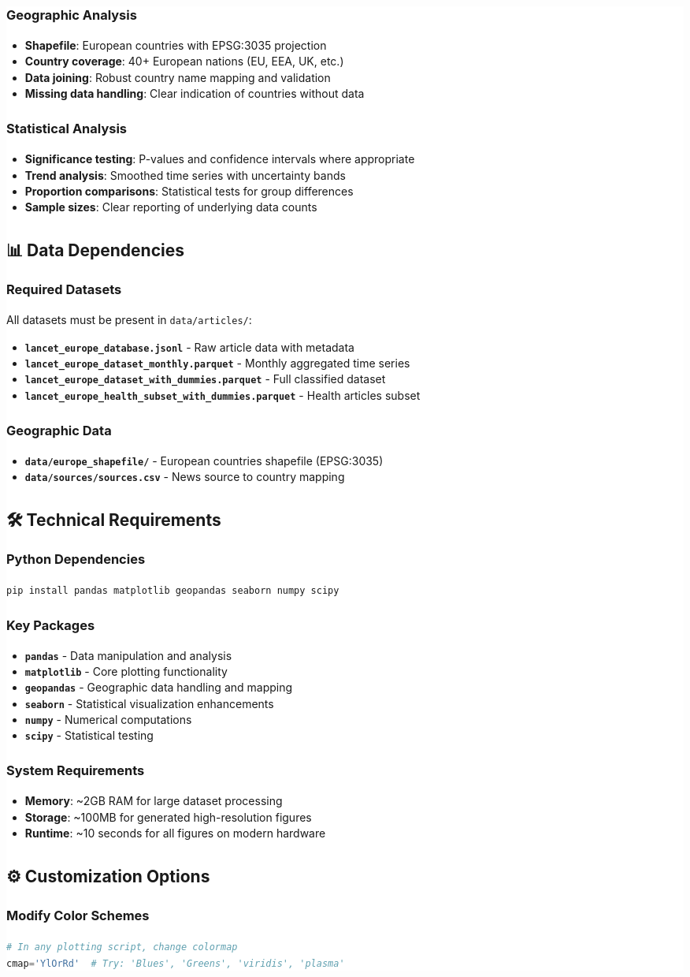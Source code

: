 ### Geographic Analysis
- **Shapefile**: European countries with EPSG:3035 projection
- **Country coverage**: 40+ European nations (EU, EEA, UK, etc.)
- **Data joining**: Robust country name mapping and validation
- **Missing data handling**: Clear indication of countries without data

### Statistical Analysis
- **Significance testing**: P-values and confidence intervals where appropriate
- **Trend analysis**: Smoothed time series with uncertainty bands  
- **Proportion comparisons**: Statistical tests for group differences
- **Sample sizes**: Clear reporting of underlying data counts

## 📊 Data Dependencies

### Required Datasets
All datasets must be present in `data/articles/`:
- **`lancet_europe_database.jsonl`** - Raw article data with metadata
- **`lancet_europe_dataset_monthly.parquet`** - Monthly aggregated time series  
- **`lancet_europe_dataset_with_dummies.parquet`** - Full classified dataset
- **`lancet_europe_health_subset_with_dummies.parquet`** - Health articles subset

### Geographic Data
- **`data/europe_shapefile/`** - European countries shapefile (EPSG:3035)
- **`data/sources/sources.csv`** - News source to country mapping

## 🛠️ Technical Requirements

### Python Dependencies
```bash
pip install pandas matplotlib geopandas seaborn numpy scipy
```

### Key Packages
- **`pandas`** - Data manipulation and analysis
- **`matplotlib`** - Core plotting functionality  
- **`geopandas`** - Geographic data handling and mapping
- **`seaborn`** - Statistical visualization enhancements
- **`numpy`** - Numerical computations
- **`scipy`** - Statistical testing

### System Requirements
- **Memory**: ~2GB RAM for large dataset processing
- **Storage**: ~100MB for generated high-resolution figures
- **Runtime**: ~10 seconds for all figures on modern hardware

## ⚙️ Customization Options

### Modify Color Schemes
```python
# In any plotting script, change colormap
cmap='YlOrRd'  # Try: 'Blues', 'Greens', 'viridis', 'plasma'
```
